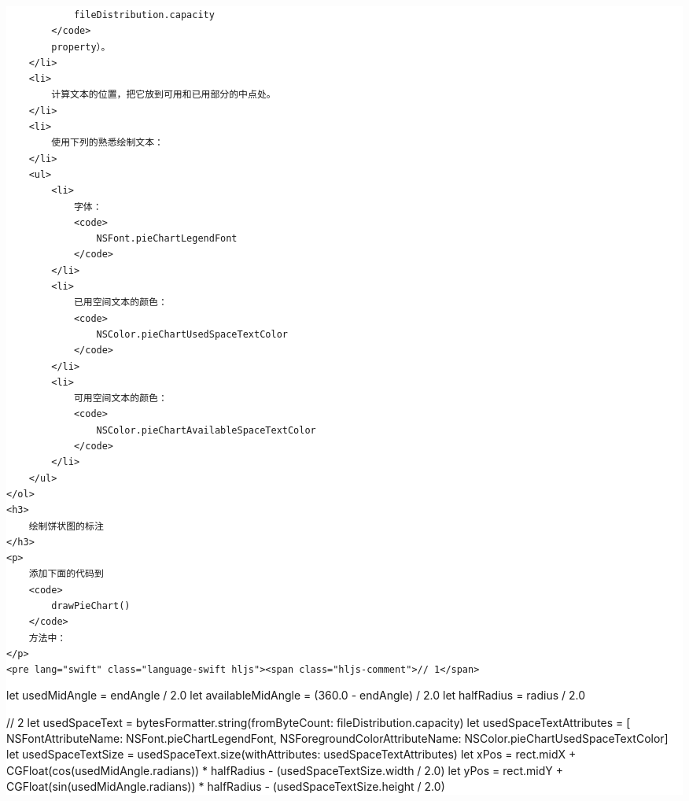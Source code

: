                 fileDistribution.capacity
            </code>
            property）。
        </li>
        <li>
            计算文本的位置，把它放到可用和已用部分的中点处。
        </li>
        <li>
            使用下列的熟悉绘制文本：
        </li>
        <ul>
            <li>
                字体：
                <code>
                    NSFont.pieChartLegendFont
                </code>
            </li>
            <li>
                已用空间文本的颜色：
                <code>
                    NSColor.pieChartUsedSpaceTextColor
                </code>
            </li>
            <li>
                可用空间文本的颜色：
                <code>
                    NSColor.pieChartAvailableSpaceTextColor
                </code>
            </li>
        </ul>
    </ol>
    <h3>
        绘制饼状图的标注
    </h3>
    <p>
        添加下面的代码到
        <code>
            drawPieChart()
        </code>
        方法中：
    </p>
    <pre lang="swift" class="language-swift hljs"><span class="hljs-comment">// 1</span>
<span class="hljs-keyword">let</span> usedMidAngle = endAngle / <span class="hljs-number">2.0</span>
<span class="hljs-keyword">let</span> availableMidAngle = (<span class="hljs-number">360.0</span> - endAngle) / <span class="hljs-number">2.0</span>
<span class="hljs-keyword">let</span> halfRadius = radius / <span class="hljs-number">2.0</span>

<span class="hljs-comment">// 2</span>
<span class="hljs-keyword">let</span> usedSpaceText = bytesFormatter.string(fromByteCount: fileDistribution.capacity)
<span class="hljs-keyword">let</span> usedSpaceTextAttributes = [
<span class="hljs-type">NSFontAttributeName</span>: <span class="hljs-type">NSFont</span>.pieChartLegendFont,
<span class="hljs-type">NSForegroundColorAttributeName</span>: <span class="hljs-type">NSColor</span>.pieChartUsedSpaceTextColor]
<span class="hljs-keyword">let</span> usedSpaceTextSize = usedSpaceText.size(withAttributes: usedSpaceTextAttributes)
<span class="hljs-keyword">let</span> xPos = rect.midX + <span class="hljs-type">CGFloat</span>(cos(usedMidAngle.radians)) *
halfRadius - (usedSpaceTextSize.width / <span class="hljs-number">2.0</span>)
<span class="hljs-keyword">let</span> yPos = rect.midY + <span class="hljs-type">CGFloat</span>(sin(usedMidAngle.radians)) *
halfRadius - (usedSpaceTextSize.height / <span class="hljs-number">2.0</span>)